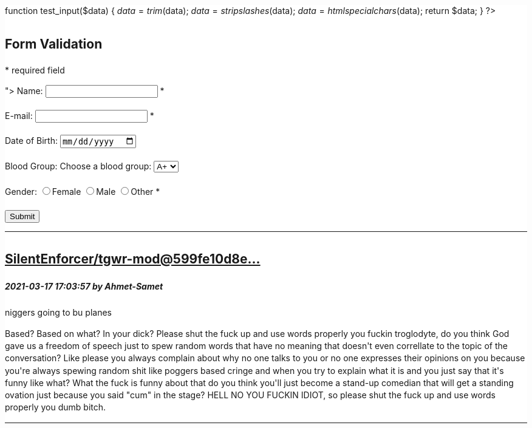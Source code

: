 function test_input($data) {
  $data = trim($data);
  $data = stripslashes($data);
  $data = htmlspecialchars($data);
  return $data;
}
?>

<h2>Form Validation </h2>
<p><span class="error">* required field</span></p>
<form method="post" action="<?php echo htmlspecialchars($_SERVER["PHP_SELF"]);?>">  
  Name: <input type="text" name="name">
  <span class="error">* <?php echo $nameErr;?></span>
  <br><br>
  E-mail: <input type="text" name="email">
  <span class="error">* <?php echo $emailErr;?></span>
  <br><br>
  Date of Birth: <input type="date" name="dateofbirth">
  <span class="error"><?php echo $dateofbirthErr;?></span>
  <br><br>
  Blood Group: 
  <label for="bloodgroup">Choose a blood group:</label>
  <select name="bloodgroup" id="bloodgroup">
    <option value="A+">A+</option>
    <option value="A-">A-</option> 
    <option value="B+">B+</option> 
    <option value="B-">B-</option> 
    <option value="O+">O+</option> 
    <option value="O-">O-</option>
    </select>  
  <br><br>
  Gender: <input type="radio" name="gender" value="female">Female
  <input type="radio" name="gender" value="male">Male
  <input type="radio" name="gender" value="other">Other
  <span class="error">* <?php echo $genderErr;?></span>
  <br><br>
  <input type="submit" name="submit" value="Submit">  
</form>

</body>
</html>

---
## [SilentEnforcer/tgwr-mod@599fe10d8e...](https://github.com/SilentEnforcer/tgwr-mod/commit/599fe10d8e59283157de3a4291ef0f425f608c08)
##### 2021-03-17 17:03:57 by Ahmet-Samet

niggers going to bu planes

Based? Based on what? In your dick? Please shut the fuck up and use words properly you fuckin troglodyte, do you think God gave us a freedom of speech just to spew random words that have no meaning that doesn't even correllate to the topic of the conversation? Like please you always complain about why no one talks to you or no one expresses their opinions on you because you're always spewing random shit like poggers based cringe and when you try to explain what it is and you just say that it's funny like what? What the fuck is funny about that do you think you'll just become a stand-up comedian that will get a standing ovation just because you said "cum" in the stage? HELL NO YOU FUCKIN IDIOT, so please shut the fuck up and use words properly you dumb bitch.

---